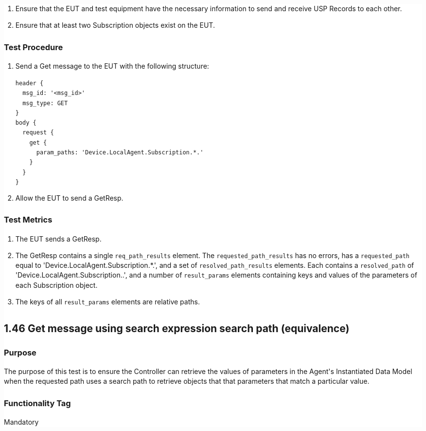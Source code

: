 1. Ensure that the EUT and test equipment have the necessary
information to send and receive USP Records to each other.

2. Ensure that at least two Subscription objects exist on the
EUT.

### Test Procedure

1. Send a Get message to the EUT with the following structure:

    ```{filter=pbv type=Msg}
    header {
      msg_id: '<msg_id>'
      msg_type: GET
    }
    body {
      request {
        get {
          param_paths: 'Device.LocalAgent.Subscription.*.'
        }
      }
    }
    ```

2. Allow the EUT to send a GetResp.

### Test Metrics

1. The EUT sends a GetResp.

2. The GetResp contains a single `req_path_results` element.
The `requested_path_results` has no errors, has a `requested_path` equal
to 'Device.LocalAgent.Subscription.*.', and a set of
`resolved_path_results` elements. Each contains a `resolved_path` of
'Device.LocalAgent.Subscription.<instance identifier>.', and a number of
`result_params` elements containing keys and values of the parameters of each
Subscription object.

3. The keys of all `result_params` elements are relative paths.

## 1.46 Get message using search expression search path (equivalence)

### Purpose

The purpose of this test is to ensure the Controller can retrieve the
values of parameters in the Agent's Instantiated Data Model when the
requested path uses a search path to retrieve objects that that
parameters that match a particular value.

### Functionality Tag

Mandatory
